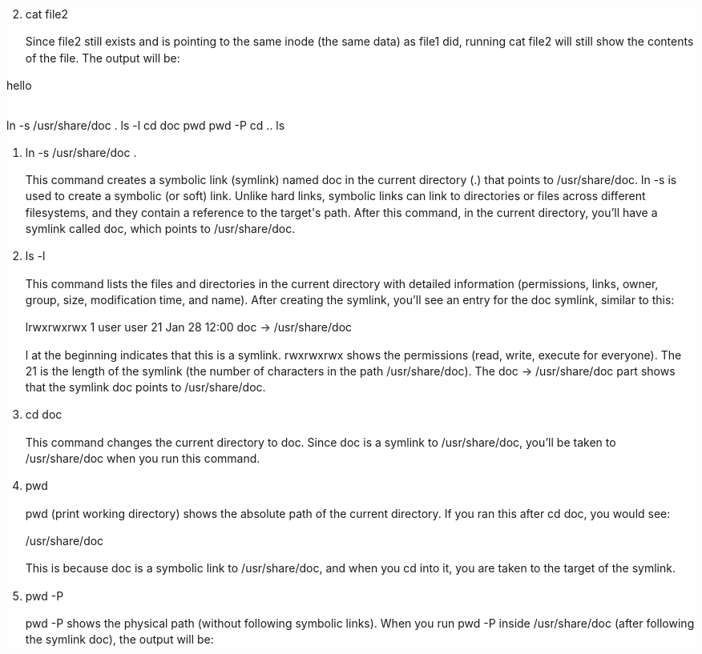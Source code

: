 2. cat file2

    Since file2 still exists and is pointing to the same inode (the same data) as file1 did, running cat file2 will still show the contents of the file.
    The output will be:

hello


##
ln -s /usr/share/doc .
ls -l
cd doc
pwd
pwd -P
cd ..
ls


1. ln -s /usr/share/doc .

    This command creates a symbolic link (symlink) named doc in the current directory (.) that points to /usr/share/doc.
    ln -s is used to create a symbolic (or soft) link. Unlike hard links, symbolic links can link to directories or files across different filesystems, and they contain a reference to the target's path.
    After this command, in the current directory, you’ll have a symlink called doc, which points to /usr/share/doc.

2. ls -l

    This command lists the files and directories in the current directory with detailed information (permissions, links, owner, group, size, modification time, and name).
    After creating the symlink, you’ll see an entry for the doc symlink, similar to this:

    lrwxrwxrwx 1 user user 21 Jan 28 12:00 doc -> /usr/share/doc

    l at the beginning indicates that this is a symlink.
    rwxrwxrwx shows the permissions (read, write, execute for everyone).
    The 21 is the length of the symlink (the number of characters in the path /usr/share/doc).
    The doc -> /usr/share/doc part shows that the symlink doc points to /usr/share/doc.

3. cd doc

    This command changes the current directory to doc. Since doc is a symlink to /usr/share/doc, you’ll be taken to /usr/share/doc when you run this command.

4. pwd

    pwd (print working directory) shows the absolute path of the current directory.
    If you ran this after cd doc, you would see:

    /usr/share/doc

    This is because doc is a symbolic link to /usr/share/doc, and when you cd into it, you are taken to the target of the symlink.

5. pwd -P

    pwd -P shows the physical path (without following symbolic links).
    When you run pwd -P inside /usr/share/doc (after following the symlink doc), the output will be:
